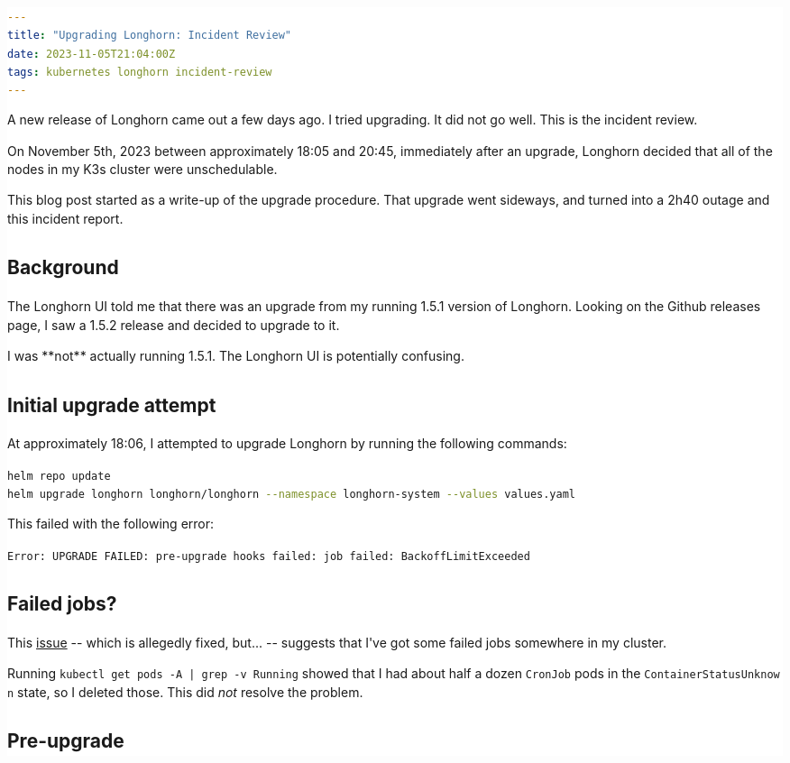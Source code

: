 ```yaml
---
title: "Upgrading Longhorn: Incident Review"
date: 2023-11-05T21:04:00Z
tags: kubernetes longhorn incident-review
---
```


A new release of Longhorn came out a few days ago. I tried upgrading. It did not go well. This is the incident review.

On November 5th, 2023 between approximately 18:05 and 20:45, immediately after an upgrade, Longhorn decided that all of
the nodes in my K3s cluster were unschedulable.

This blog post started as a write-up of the upgrade procedure. That upgrade went sideways, and turned into a 2h40
outage and this incident report.

## Background

The Longhorn UI told me that there was an upgrade from my running 1.5.1 version of Longhorn. Looking on the Github
releases page, I saw a 1.5.2 release and decided to upgrade to it.

<div class="callout callout-info" markdown="span">
I was **not** actually running 1.5.1. The Longhorn UI is potentially confusing.
</div>

## Initial upgrade attempt

At approximately 18:06, I attempted to upgrade Longhorn by running the following commands:

```sh
helm repo update
helm upgrade longhorn longhorn/longhorn --namespace longhorn-system --values values.yaml
```

This failed with the following error:

```
Error: UPGRADE FAILED: pre-upgrade hooks failed: job failed: BackoffLimitExceeded
```

## Failed jobs?

This [issue](https://github.com/helm/helm/issues/6873) -- which is allegedly fixed, but... -- suggests that I've got some failed jobs somewhere in my cluster.

Running `kubectl get pods -A | grep -v Running` showed that I had about half a dozen `CronJob` pods in the
`ContainerStatusUnknown` state, so I deleted those. This did _not_ resolve the problem.

## Pre-upgrade
